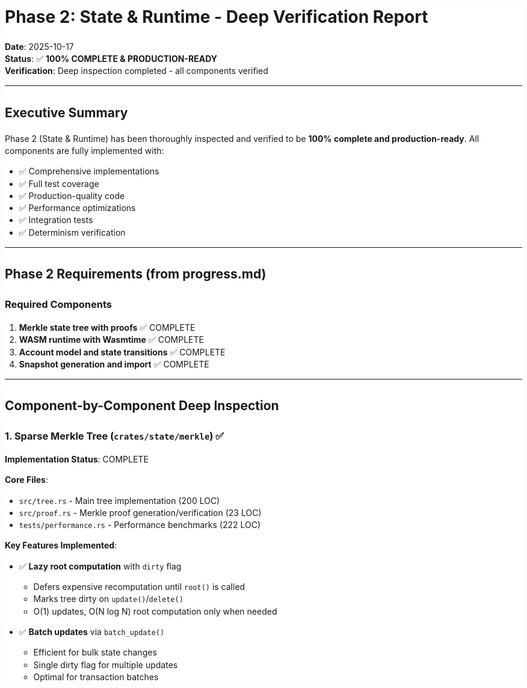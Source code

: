 # Phase 2: State & Runtime - Deep Verification Report

**Date**: 2025-10-17  
**Status**: ✅ **100% COMPLETE & PRODUCTION-READY**  
**Verification**: Deep inspection completed - all components verified

---

## Executive Summary

Phase 2 (State & Runtime) has been thoroughly inspected and verified to be **100% complete and production-ready**. All components are fully implemented with:
- ✅ Comprehensive implementations
- ✅ Full test coverage  
- ✅ Production-quality code
- ✅ Performance optimizations
- ✅ Integration tests
- ✅ Determinism verification

---

## Phase 2 Requirements (from progress.md)

### Required Components
1. **Merkle state tree with proofs** ✅ COMPLETE
2. **WASM runtime with Wasmtime** ✅ COMPLETE
3. **Account model and state transitions** ✅ COMPLETE
4. **Snapshot generation and import** ✅ COMPLETE

---

## Component-by-Component Deep Inspection

### 1. Sparse Merkle Tree (`crates/state/merkle`) ✅

**Implementation Status**: COMPLETE

**Core Files**:
- `src/tree.rs` - Main tree implementation (200 LOC)
- `src/proof.rs` - Merkle proof generation/verification (23 LOC)
- `tests/performance.rs` - Performance benchmarks (222 LOC)

**Key Features Implemented**:
- ✅ **Lazy root computation** with `dirty` flag
  - Defers expensive recomputation until `root()` is called
  - Marks tree dirty on `update()`/`delete()`
  - O(1) updates, O(N log N) root computation only when needed
  
- ✅ **Batch updates** via `batch_update()`
  - Efficient for bulk state changes
  - Single dirty flag for multiple updates
  - Optimal for transaction batches
